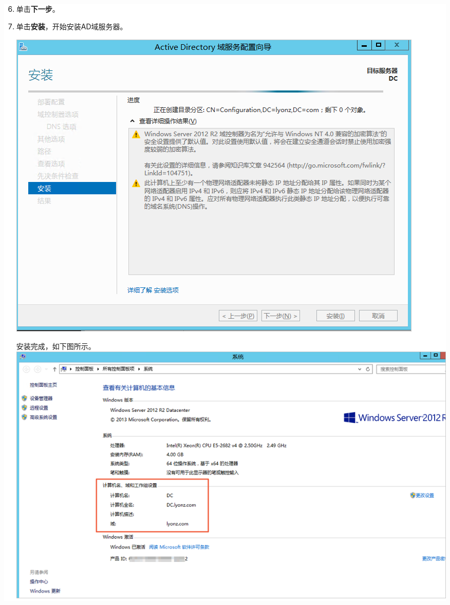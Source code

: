    6. 单击**下一步**。

   7. 单击**安装**，开始安装AD域服务器。

      [![开始安装AD域服务器](/img-post/开发/操作系统/Windows/使用AD域用户远程登录Windows主机.assets/p13286.png)](http://static-aliyun-doc.oss-cn-hangzhou.aliyuncs.com/assets/img/zh-CN/0368107951/p13286.png)

      安装完成，如下图所示。[![安装完成，如下图所示](/img-post/开发/操作系统/Windows/使用AD域用户远程登录Windows主机.assets/p13287.png)](http://static-aliyun-doc.oss-cn-hangzhou.aliyuncs.com/assets/img/zh-CN/0368107951/p13287.png)
